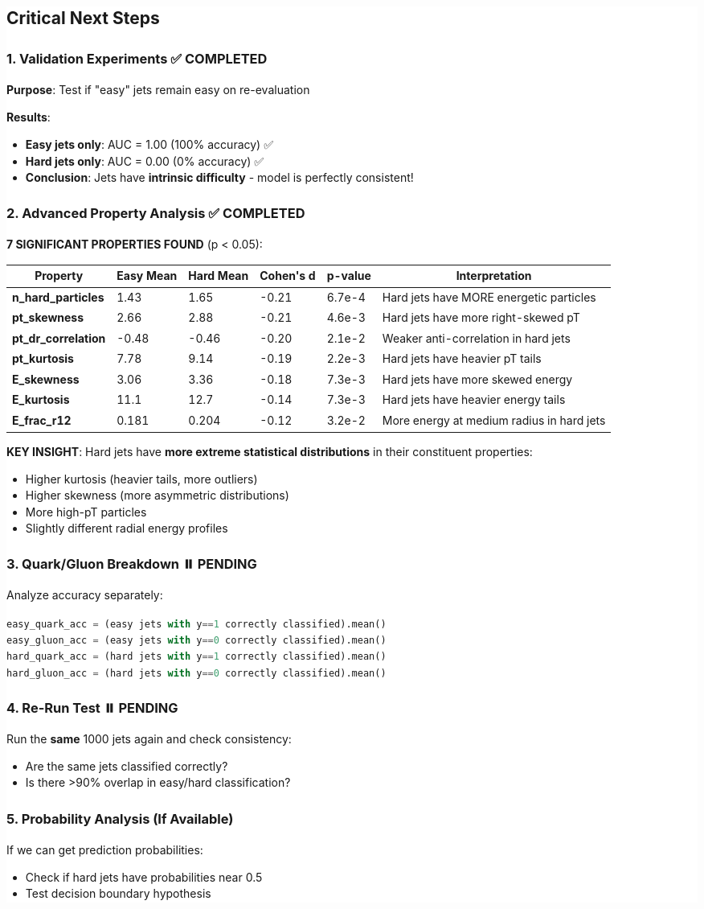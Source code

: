 ## Critical Next Steps

### 1. Validation Experiments ✅ COMPLETED
**Purpose**: Test if "easy" jets remain easy on re-evaluation

**Results**:
- **Easy jets only**: AUC = 1.00 (100% accuracy) ✅
- **Hard jets only**: AUC = 0.00 (0% accuracy) ✅
- **Conclusion**: Jets have **intrinsic difficulty** - model is perfectly consistent!

### 2. Advanced Property Analysis ✅ COMPLETED

**7 SIGNIFICANT PROPERTIES FOUND** (p < 0.05):

| Property | Easy Mean | Hard Mean | Cohen's d | p-value | Interpretation |
|----------|-----------|-----------|-----------|---------|----------------|
| **n_hard_particles** | 1.43 | 1.65 | -0.21 | 6.7e-4 | Hard jets have MORE energetic particles |
| **pt_skewness** | 2.66 | 2.88 | -0.21 | 4.6e-3 | Hard jets have more right-skewed pT |
| **pt_dr_correlation** | -0.48 | -0.46 | -0.20 | 2.1e-2 | Weaker anti-correlation in hard jets |
| **pt_kurtosis** | 7.78 | 9.14 | -0.19 | 2.2e-3 | Hard jets have heavier pT tails |
| **E_skewness** | 3.06 | 3.36 | -0.18 | 7.3e-3 | Hard jets have more skewed energy |
| **E_kurtosis** | 11.1 | 12.7 | -0.14 | 7.3e-3 | Hard jets have heavier energy tails |
| **E_frac_r12** | 0.181 | 0.204 | -0.12 | 3.2e-2 | More energy at medium radius in hard jets |

**KEY INSIGHT**: Hard jets have **more extreme statistical distributions** in their constituent properties:
- Higher kurtosis (heavier tails, more outliers)
- Higher skewness (more asymmetric distributions)
- More high-pT particles
- Slightly different radial energy profiles

### 3. Quark/Gluon Breakdown ⏸️ PENDING
Analyze accuracy separately:
```python
easy_quark_acc = (easy jets with y==1 correctly classified).mean()
easy_gluon_acc = (easy jets with y==0 correctly classified).mean()
hard_quark_acc = (hard jets with y==1 correctly classified).mean()
hard_gluon_acc = (hard jets with y==0 correctly classified).mean()
```

### 4. Re-Run Test ⏸️ PENDING
Run the **same** 1000 jets again and check consistency:
- Are the same jets classified correctly?
- Is there >90% overlap in easy/hard classification?

### 5. Probability Analysis (If Available)
If we can get prediction probabilities:
- Check if hard jets have probabilities near 0.5
- Test decision boundary hypothesis
